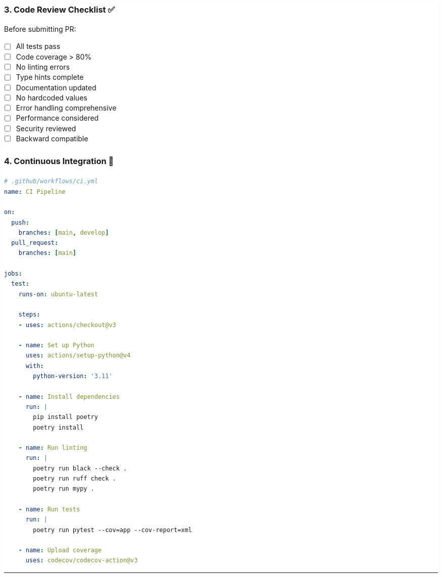 ### 3. Code Review Checklist ✅
Before submitting PR:
- [ ] All tests pass
- [ ] Code coverage > 80%
- [ ] No linting errors
- [ ] Type hints complete
- [ ] Documentation updated
- [ ] No hardcoded values
- [ ] Error handling comprehensive
- [ ] Performance considered
- [ ] Security reviewed
- [ ] Backward compatible

### 4. Continuous Integration 🔄
```yaml
# .github/workflows/ci.yml
name: CI Pipeline

on:
  push:
    branches: [main, develop]
  pull_request:
    branches: [main]

jobs:
  test:
    runs-on: ubuntu-latest
    
    steps:
    - uses: actions/checkout@v3
    
    - name: Set up Python
      uses: actions/setup-python@v4
      with:
        python-version: '3.11'
    
    - name: Install dependencies
      run: |
        pip install poetry
        poetry install
    
    - name: Run linting
      run: |
        poetry run black --check .
        poetry run ruff check .
        poetry run mypy .
    
    - name: Run tests
      run: |
        poetry run pytest --cov=app --cov-report=xml
    
    - name: Upload coverage
      uses: codecov/codecov-action@v3
```

---